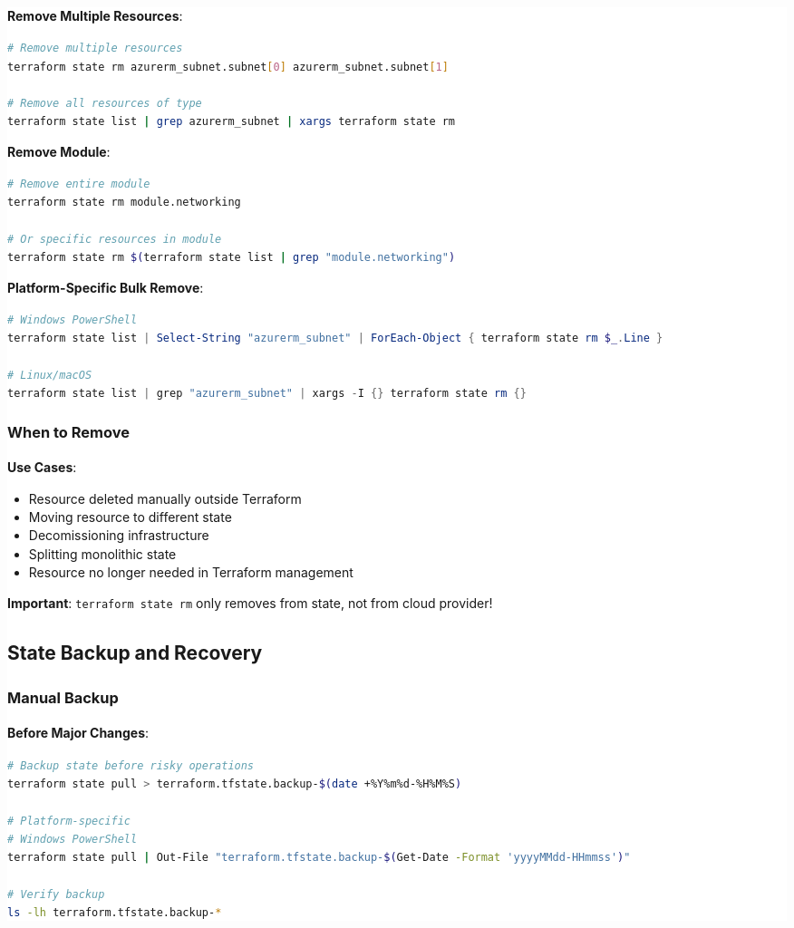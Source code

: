 **Remove Multiple Resources**:
```bash
# Remove multiple resources
terraform state rm azurerm_subnet.subnet[0] azurerm_subnet.subnet[1]

# Remove all resources of type
terraform state list | grep azurerm_subnet | xargs terraform state rm
```

**Remove Module**:
```bash
# Remove entire module
terraform state rm module.networking

# Or specific resources in module
terraform state rm $(terraform state list | grep "module.networking")
```

**Platform-Specific Bulk Remove**:
```powershell
# Windows PowerShell
terraform state list | Select-String "azurerm_subnet" | ForEach-Object { terraform state rm $_.Line }

# Linux/macOS
terraform state list | grep "azurerm_subnet" | xargs -I {} terraform state rm {}
```

### When to Remove

**Use Cases**:
- Resource deleted manually outside Terraform
- Moving resource to different state
- Decomissioning infrastructure
- Splitting monolithic state
- Resource no longer needed in Terraform management

**Important**: `terraform state rm` only removes from state, not from cloud provider!

## State Backup and Recovery

### Manual Backup

**Before Major Changes**:
```bash
# Backup state before risky operations
terraform state pull > terraform.tfstate.backup-$(date +%Y%m%d-%H%M%S)

# Platform-specific
# Windows PowerShell
terraform state pull | Out-File "terraform.tfstate.backup-$(Get-Date -Format 'yyyyMMdd-HHmmss')"

# Verify backup
ls -lh terraform.tfstate.backup-*
```
